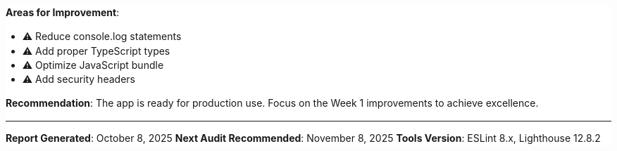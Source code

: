 **Areas for Improvement**:
- ⚠️ Reduce console.log statements
- ⚠️ Add proper TypeScript types
- ⚠️ Optimize JavaScript bundle
- ⚠️ Add security headers

**Recommendation**: The app is ready for production use. Focus on the Week 1 improvements to achieve excellence.

---

**Report Generated**: October 8, 2025
**Next Audit Recommended**: November 8, 2025
**Tools Version**: ESLint 8.x, Lighthouse 12.8.2


